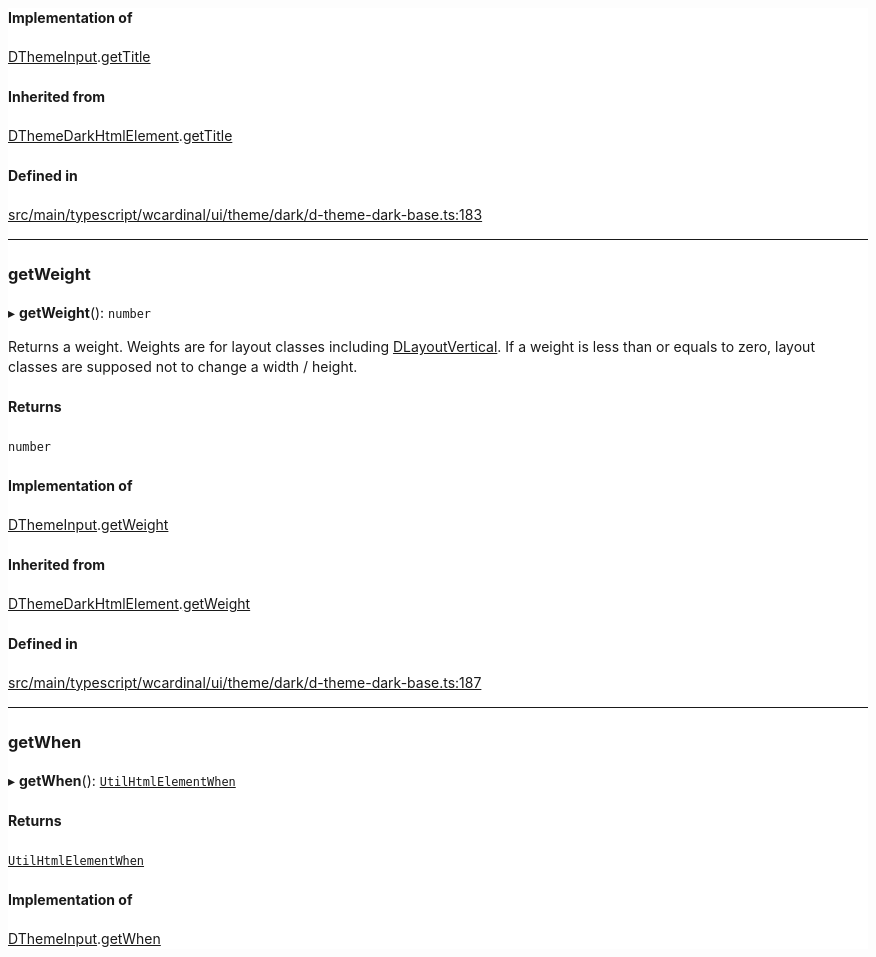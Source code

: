 #### Implementation of

[DThemeInput](../interfaces/DThemeInput.md).[getTitle](../interfaces/DThemeInput.md#gettitle)

#### Inherited from

[DThemeDarkHtmlElement](DThemeDarkHtmlElement.md).[getTitle](DThemeDarkHtmlElement.md#gettitle)

#### Defined in

[src/main/typescript/wcardinal/ui/theme/dark/d-theme-dark-base.ts:183](https://github.com/winter-cardinal/winter-cardinal-ui/blob/v0.457.0/src/main/typescript/wcardinal/ui/theme/dark/d-theme-dark-base.ts#L183)

___

### getWeight

▸ **getWeight**(): `number`

Returns a weight.
Weights are for layout classes including [DLayoutVertical](DLayoutVertical.md).
If a weight is less than or equals to zero, layout classes are supposed not to change a width / height.

#### Returns

`number`

#### Implementation of

[DThemeInput](../interfaces/DThemeInput.md).[getWeight](../interfaces/DThemeInput.md#getweight)

#### Inherited from

[DThemeDarkHtmlElement](DThemeDarkHtmlElement.md).[getWeight](DThemeDarkHtmlElement.md#getweight)

#### Defined in

[src/main/typescript/wcardinal/ui/theme/dark/d-theme-dark-base.ts:187](https://github.com/winter-cardinal/winter-cardinal-ui/blob/v0.457.0/src/main/typescript/wcardinal/ui/theme/dark/d-theme-dark-base.ts#L187)

___

### getWhen

▸ **getWhen**(): [`UtilHtmlElementWhen`](../index.md#utilhtmlelementwhen)

#### Returns

[`UtilHtmlElementWhen`](../index.md#utilhtmlelementwhen)

#### Implementation of

[DThemeInput](../interfaces/DThemeInput.md).[getWhen](../interfaces/DThemeInput.md#getwhen)

